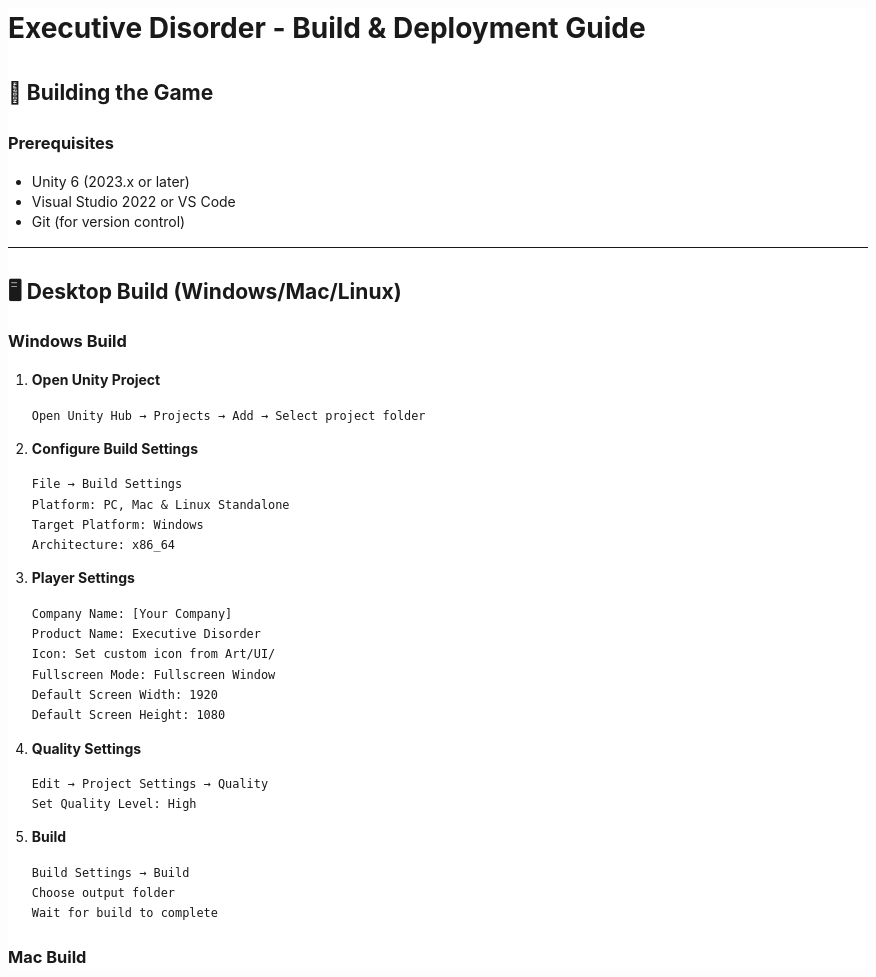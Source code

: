 # Executive Disorder - Build & Deployment Guide

## 🚀 Building the Game

### Prerequisites

- Unity 6 (2023.x or later)
- Visual Studio 2022 or VS Code
- Git (for version control)

---

## 🖥️ Desktop Build (Windows/Mac/Linux)

### Windows Build

1. **Open Unity Project**
   ```
   Open Unity Hub → Projects → Add → Select project folder
   ```

2. **Configure Build Settings**
   ```
   File → Build Settings
   Platform: PC, Mac & Linux Standalone
   Target Platform: Windows
   Architecture: x86_64
   ```

3. **Player Settings**
   ```
   Company Name: [Your Company]
   Product Name: Executive Disorder
   Icon: Set custom icon from Art/UI/
   Fullscreen Mode: Fullscreen Window
   Default Screen Width: 1920
   Default Screen Height: 1080
   ```

4. **Quality Settings**
   ```
   Edit → Project Settings → Quality
   Set Quality Level: High
   ```

5. **Build**
   ```
   Build Settings → Build
   Choose output folder
   Wait for build to complete
   ```

### Mac Build
